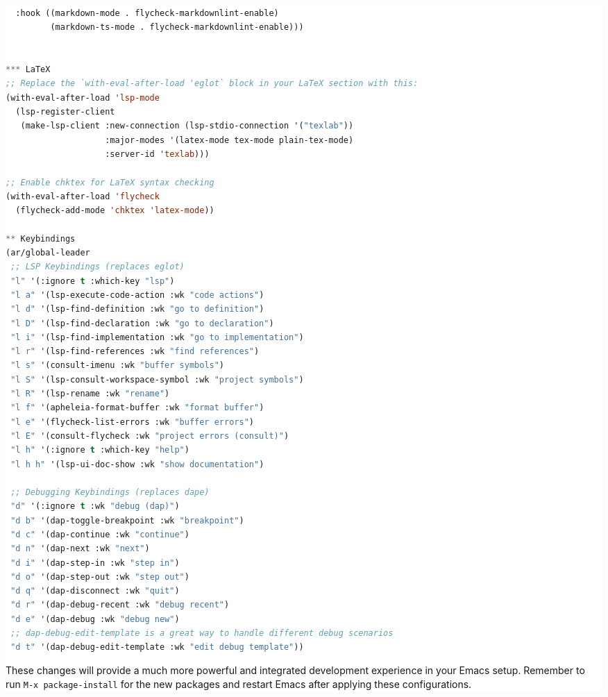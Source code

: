 ```el
  :hook ((markdown-mode . flycheck-markdownlint-enable)
         (markdown-ts-mode . flycheck-markdownlint-enable)))


*** LaTeX
;; Replace the `with-eval-after-load 'eglot` block in your LaTeX section with this:
(with-eval-after-load 'lsp-mode
  (lsp-register-client
   (make-lsp-client :new-connection (lsp-stdio-connection '("texlab"))
                    :major-modes '(latex-mode tex-mode plain-tex-mode)
                    :server-id 'texlab)))

;; Enable chktex for LaTeX syntax checking
(with-eval-after-load 'flycheck
  (flycheck-add-mode 'chktex 'latex-mode))

** Keybindings
(ar/global-leader
 ;; LSP Keybindings (replaces eglot)
 "l" '(:ignore t :which-key "lsp")
 "l a" '(lsp-execute-code-action :wk "code actions")
 "l d" '(lsp-find-definition :wk "go to definition")
 "l D" '(lsp-find-declaration :wk "go to declaration")
 "l i" '(lsp-find-implementation :wk "go to implementation")
 "l r" '(lsp-find-references :wk "find references")
 "l s" '(consult-imenu :wk "buffer symbols")
 "l S" '(lsp-consult-workspace-symbol :wk "project symbols")
 "l R" '(lsp-rename :wk "rename")
 "l f" '(apheleia-format-buffer :wk "format buffer")
 "l e" '(flycheck-list-errors :wk "buffer errors")
 "l E" '(consult-flycheck :wk "project errors (consult)")
 "l h" '(:ignore t :which-key "help")
 "l h h" '(lsp-ui-doc-show :wk "show documentation")

 ;; Debugging Keybindings (replaces dape)
 "d" '(:ignore t :wk "debug (dap)")
 "d b" '(dap-toggle-breakpoint :wk "breakpoint")
 "d c" '(dap-continue :wk "continue")
 "d n" '(dap-next :wk "next")
 "d i" '(dap-step-in :wk "step in")
 "d o" '(dap-step-out :wk "step out")
 "d q" '(dap-disconnect :wk "quit")
 "d r" '(dap-debug-recent :wk "debug recent")
 "d e" '(dap-debug :wk "debug new")
 ;; dap-debug-edit-template is a great way to handle different debug scenarios
 "d t" '(dap-debug-edit-template :wk "edit debug template"))
```

These changes will provide a much more powerful and integrated development experience in your Emacs setup. Remember to run `M-x package-install` for the new packages and restart Emacs after applying these configurations.
